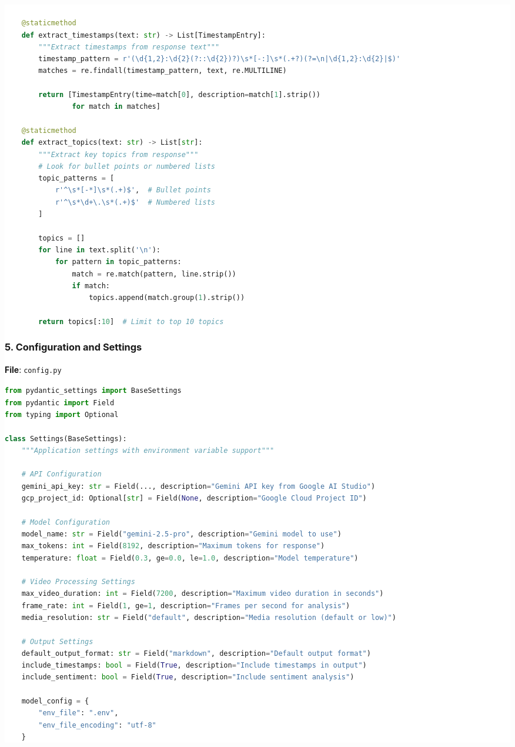 ```python
    
    @staticmethod
    def extract_timestamps(text: str) -> List[TimestampEntry]:
        """Extract timestamps from response text"""
        timestamp_pattern = r'(\d{1,2}:\d{2}(?::\d{2})?)\s*[-:]\s*(.+?)(?=\n|\d{1,2}:\d{2}|$)'
        matches = re.findall(timestamp_pattern, text, re.MULTILINE)
        
        return [TimestampEntry(time=match[0], description=match[1].strip()) 
                for match in matches]
    
    @staticmethod
    def extract_topics(text: str) -> List[str]:
        """Extract key topics from response"""
        # Look for bullet points or numbered lists
        topic_patterns = [
            r'^\s*[-*]\s*(.+)$',  # Bullet points
            r'^\s*\d+\.\s*(.+)$'  # Numbered lists
        ]
        
        topics = []
        for line in text.split('\n'):
            for pattern in topic_patterns:
                match = re.match(pattern, line.strip())
                if match:
                    topics.append(match.group(1).strip())
        
        return topics[:10]  # Limit to top 10 topics
```

### 5. Configuration and Settings
**File**: `config.py`
```python
from pydantic_settings import BaseSettings
from pydantic import Field
from typing import Optional

class Settings(BaseSettings):
    """Application settings with environment variable support"""
    
    # API Configuration
    gemini_api_key: str = Field(..., description="Gemini API key from Google AI Studio")
    gcp_project_id: Optional[str] = Field(None, description="Google Cloud Project ID")
    
    # Model Configuration
    model_name: str = Field("gemini-2.5-pro", description="Gemini model to use")
    max_tokens: int = Field(8192, description="Maximum tokens for response")
    temperature: float = Field(0.3, ge=0.0, le=1.0, description="Model temperature")
    
    # Video Processing Settings
    max_video_duration: int = Field(7200, description="Maximum video duration in seconds")
    frame_rate: int = Field(1, ge=1, description="Frames per second for analysis")
    media_resolution: str = Field("default", description="Media resolution (default or low)")
    
    # Output Settings
    default_output_format: str = Field("markdown", description="Default output format")
    include_timestamps: bool = Field(True, description="Include timestamps in output")
    include_sentiment: bool = Field(True, description="Include sentiment analysis")
    
    model_config = {
        "env_file": ".env",
        "env_file_encoding": "utf-8"
    }

```